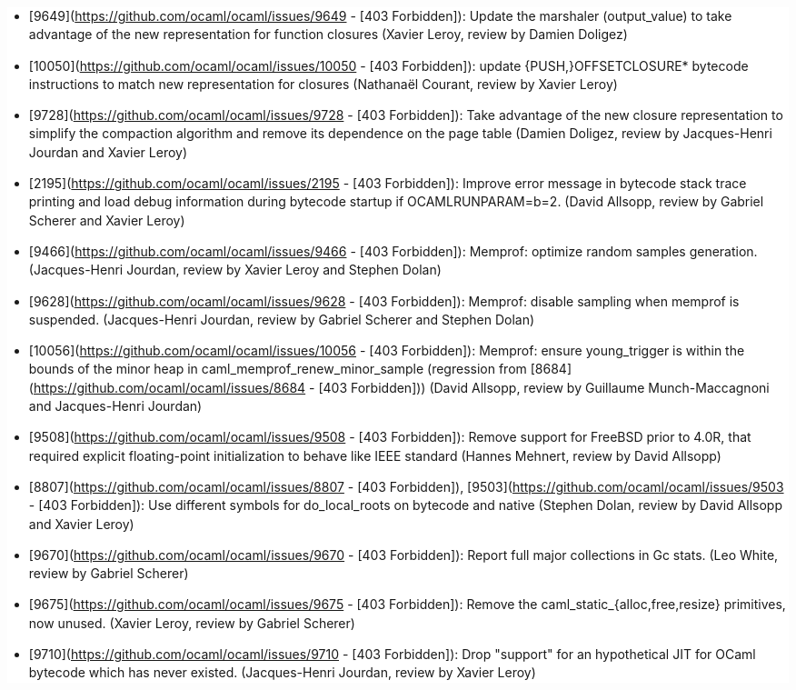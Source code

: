 - [9649](https://github.com/ocaml/ocaml/issues/9649 - [403 Forbidden]): Update the marshaler (output_value) to take advantage
  of the new representation for function closures
  (Xavier Leroy, review by Damien Doligez)

- [10050](https://github.com/ocaml/ocaml/issues/10050 - [403 Forbidden]): update {PUSH,}OFFSETCLOSURE* bytecode instructions to match new
  representation for closures
  (Nathanaël Courant, review by Xavier Leroy)

- [9728](https://github.com/ocaml/ocaml/issues/9728 - [403 Forbidden]): Take advantage of the new closure representation to simplify the
  compaction algorithm and remove its dependence on the page table
  (Damien Doligez, review by Jacques-Henri Jourdan and Xavier Leroy)

- [2195](https://github.com/ocaml/ocaml/issues/2195 - [403 Forbidden]): Improve error message in bytecode stack trace printing and load
  debug information during bytecode startup if OCAMLRUNPARAM=b=2.
  (David Allsopp, review by Gabriel Scherer and Xavier Leroy)

- [9466](https://github.com/ocaml/ocaml/issues/9466 - [403 Forbidden]): Memprof: optimize random samples generation.
  (Jacques-Henri Jourdan, review by Xavier Leroy and Stephen Dolan)

- [9628](https://github.com/ocaml/ocaml/issues/9628 - [403 Forbidden]): Memprof: disable sampling when memprof is suspended.
  (Jacques-Henri Jourdan, review by Gabriel Scherer and Stephen Dolan)

- [10056](https://github.com/ocaml/ocaml/issues/10056 - [403 Forbidden]): Memprof: ensure young_trigger is within the bounds of the minor
  heap in caml_memprof_renew_minor_sample (regression from [8684](https://github.com/ocaml/ocaml/issues/8684 - [403 Forbidden]))
  (David Allsopp, review by Guillaume Munch-Maccagnoni and
  Jacques-Henri Jourdan)

- [9508](https://github.com/ocaml/ocaml/issues/9508 - [403 Forbidden]): Remove support for FreeBSD prior to 4.0R, that required explicit
  floating-point initialization to behave like IEEE standard
  (Hannes Mehnert, review by David Allsopp)

- [8807](https://github.com/ocaml/ocaml/issues/8807 - [403 Forbidden]), [9503](https://github.com/ocaml/ocaml/issues/9503 - [403 Forbidden]): Use different symbols for do_local_roots on bytecode and native
  (Stephen Dolan, review by David Allsopp and Xavier Leroy)

- [9670](https://github.com/ocaml/ocaml/issues/9670 - [403 Forbidden]): Report full major collections in Gc stats.
  (Leo White, review by Gabriel Scherer)

- [9675](https://github.com/ocaml/ocaml/issues/9675 - [403 Forbidden]): Remove the caml_static_{alloc,free,resize} primitives, now unused.
  (Xavier Leroy, review by Gabriel Scherer)

- [9710](https://github.com/ocaml/ocaml/issues/9710 - [403 Forbidden]): Drop "support" for an hypothetical JIT for OCaml bytecode
   which has never existed.
  (Jacques-Henri Jourdan, review by Xavier Leroy)
